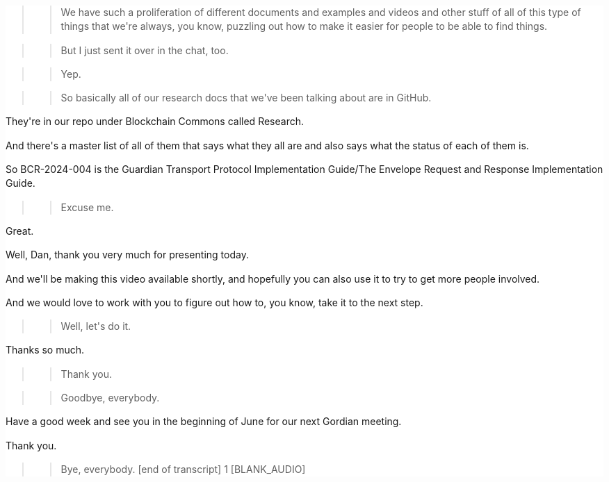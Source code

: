 >> We have such a proliferation of different documents and examples and videos and other stuff of all of this type of things that we're always, you know, puzzling out how to make it easier for people to be able to find things.

>> But I just sent it over in the chat, too.

>> Yep.

>> So basically all of our research docs that we've been talking about are in GitHub.

They're in our repo under Blockchain Commons called Research.

And there's a master list of all of them that says what they all are and also says what the status of each of them is.

So BCR-2024-004 is the Guardian Transport Protocol Implementation Guide/The Envelope Request and Response Implementation Guide.

>> Excuse me.

Great.

Well, Dan, thank you very much for presenting today.

And we'll be making this video available shortly, and hopefully you can also use it to try to get more people involved.

And we would love to work with you to figure out how to, you know, take it to the next step.

>> Well, let's do it.

Thanks so much.

>> Thank you.

>> Goodbye, everybody.

Have a good week and see you in the beginning of June for our next Gordian meeting.

Thank you.

>> Bye, everybody. [end of transcript] 1 [BLANK_AUDIO]